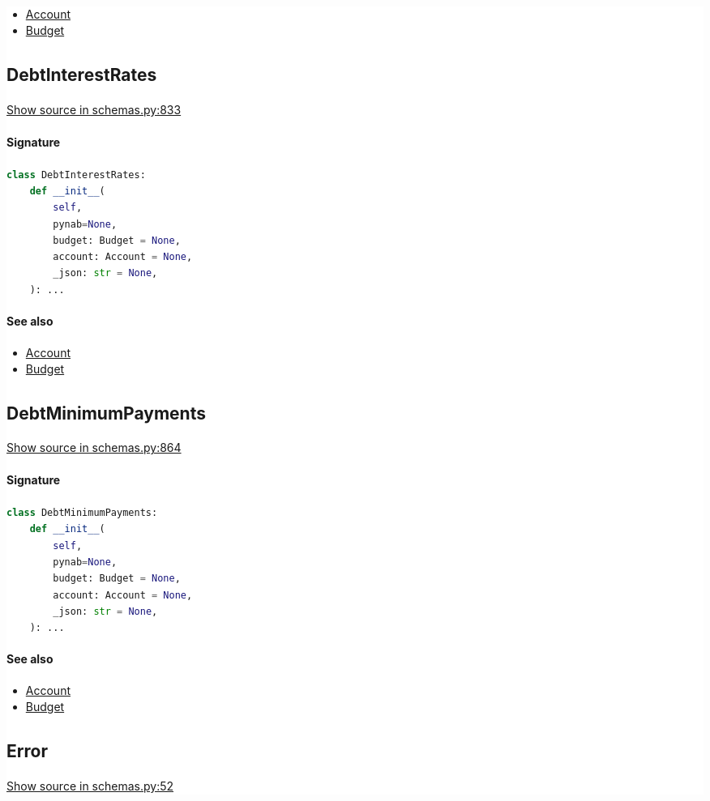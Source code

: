 - [Account](#account)
- [Budget](#budget)



## DebtInterestRates

[Show source in schemas.py:833](../../pynab/schemas.py#L833)

#### Signature

```python
class DebtInterestRates:
    def __init__(
        self,
        pynab=None,
        budget: Budget = None,
        account: Account = None,
        _json: str = None,
    ): ...
```

#### See also

- [Account](#account)
- [Budget](#budget)



## DebtMinimumPayments

[Show source in schemas.py:864](../../pynab/schemas.py#L864)

#### Signature

```python
class DebtMinimumPayments:
    def __init__(
        self,
        pynab=None,
        budget: Budget = None,
        account: Account = None,
        _json: str = None,
    ): ...
```

#### See also

- [Account](#account)
- [Budget](#budget)



## Error

[Show source in schemas.py:52](../../pynab/schemas.py#L52)

